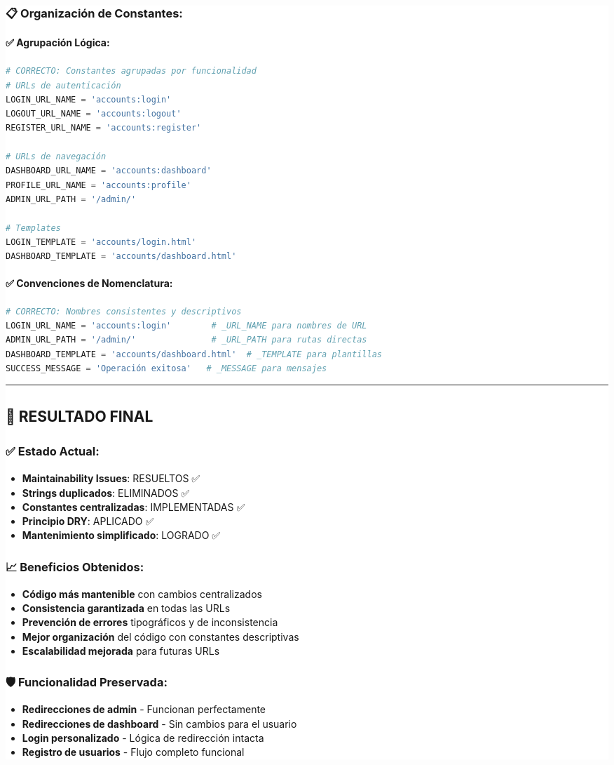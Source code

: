 ### **📋 Organización de Constantes:**

#### **✅ Agrupación Lógica:**
```python
# CORRECTO: Constantes agrupadas por funcionalidad
# URLs de autenticación
LOGIN_URL_NAME = 'accounts:login'
LOGOUT_URL_NAME = 'accounts:logout'
REGISTER_URL_NAME = 'accounts:register'

# URLs de navegación
DASHBOARD_URL_NAME = 'accounts:dashboard'
PROFILE_URL_NAME = 'accounts:profile'
ADMIN_URL_PATH = '/admin/'

# Templates
LOGIN_TEMPLATE = 'accounts/login.html'
DASHBOARD_TEMPLATE = 'accounts/dashboard.html'
```

#### **✅ Convenciones de Nomenclatura:**
```python
# CORRECTO: Nombres consistentes y descriptivos
LOGIN_URL_NAME = 'accounts:login'        # _URL_NAME para nombres de URL
ADMIN_URL_PATH = '/admin/'               # _URL_PATH para rutas directas
DASHBOARD_TEMPLATE = 'accounts/dashboard.html'  # _TEMPLATE para plantillas
SUCCESS_MESSAGE = 'Operación exitosa'   # _MESSAGE para mensajes
```

---

## 🎯 **RESULTADO FINAL**

### **✅ Estado Actual:**
- **Maintainability Issues**: RESUELTOS ✅
- **Strings duplicados**: ELIMINADOS ✅
- **Constantes centralizadas**: IMPLEMENTADAS ✅
- **Principio DRY**: APLICADO ✅
- **Mantenimiento simplificado**: LOGRADO ✅

### **📈 Beneficios Obtenidos:**
- **Código más mantenible** con cambios centralizados
- **Consistencia garantizada** en todas las URLs
- **Prevención de errores** tipográficos y de inconsistencia
- **Mejor organización** del código con constantes descriptivas
- **Escalabilidad mejorada** para futuras URLs

### **🛡️ Funcionalidad Preservada:**
- **Redirecciones de admin** - Funcionan perfectamente
- **Redirecciones de dashboard** - Sin cambios para el usuario
- **Login personalizado** - Lógica de redirección intacta
- **Registro de usuarios** - Flujo completo funcional

